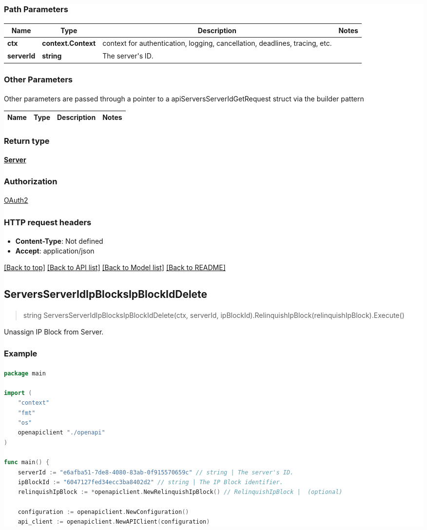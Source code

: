 ```go
```

### Path Parameters


Name | Type | Description  | Notes
------------- | ------------- | ------------- | -------------
**ctx** | **context.Context** | context for authentication, logging, cancellation, deadlines, tracing, etc.
**serverId** | **string** | The server&#39;s ID. | 

### Other Parameters

Other parameters are passed through a pointer to a apiServersServerIdGetRequest struct via the builder pattern


Name | Type | Description  | Notes
------------- | ------------- | ------------- | -------------


### Return type

[**Server**](Server.md)

### Authorization

[OAuth2](../README.md#OAuth2)

### HTTP request headers

- **Content-Type**: Not defined
- **Accept**: application/json

[[Back to top]](#) [[Back to API list]](../README.md#documentation-for-api-endpoints)
[[Back to Model list]](../README.md#documentation-for-models)
[[Back to README]](../README.md)


## ServersServerIdIpBlocksIpBlockIdDelete

> string ServersServerIdIpBlocksIpBlockIdDelete(ctx, serverId, ipBlockId).RelinquishIpBlock(relinquishIpBlock).Execute()

Unassign IP Block from Server.



### Example

```go
package main

import (
    "context"
    "fmt"
    "os"
    openapiclient "./openapi"
)

func main() {
    serverId := "e6afba51-7de8-4080-83ab-0f915570659c" // string | The server's ID.
    ipBlockId := "6047127fed34ecc3ba8402d2" // string | The IP Block identifier.
    relinquishIpBlock := *openapiclient.NewRelinquishIpBlock() // RelinquishIpBlock |  (optional)

    configuration := openapiclient.NewConfiguration()
    api_client := openapiclient.NewAPIClient(configuration)
```